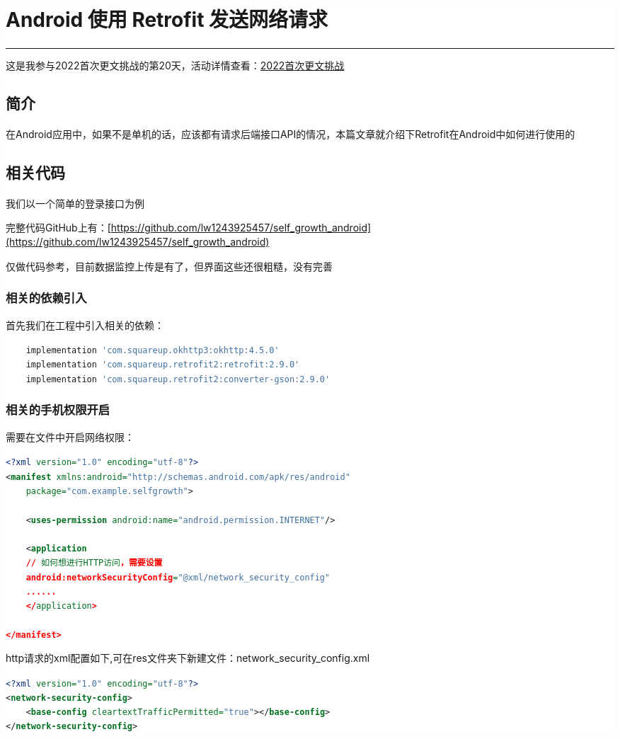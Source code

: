 # Android 使用 Retrofit 发送网络请求
***

这是我参与2022首次更文挑战的第20天，活动详情查看：[2022首次更文挑战](https://juejin.cn/post/7052884569032392740)

## 简介
在Android应用中，如果不是单机的话，应该都有请求后端接口API的情况，本篇文章就介绍下Retrofit在Android中如何进行使用的

## 相关代码
我们以一个简单的登录接口为例

完整代码GitHub上有：[https://github.com/lw1243925457/self_growth_android](https://github.com/lw1243925457/self_growth_android)

仅做代码参考，目前数据监控上传是有了，但界面这些还很粗糙，没有完善

### 相关的依赖引入
首先我们在工程中引入相关的依赖：

```gradle
    implementation 'com.squareup.okhttp3:okhttp:4.5.0'
    implementation 'com.squareup.retrofit2:retrofit:2.9.0'
    implementation 'com.squareup.retrofit2:converter-gson:2.9.0'
```

### 相关的手机权限开启
需要在文件中开启网络权限：

```xml
<?xml version="1.0" encoding="utf-8"?>
<manifest xmlns:android="http://schemas.android.com/apk/res/android"
    package="com.example.selfgrowth">

    <uses-permission android:name="android.permission.INTERNET"/>

    <application
    // 如何想进行HTTP访问，需要设置
    android:networkSecurityConfig="@xml/network_security_config"
    ......
    </application>

</manifest>
```

http请求的xml配置如下,可在res文件夹下新建文件：network_security_config.xml

```xml
<?xml version="1.0" encoding="utf-8"?>
<network-security-config>
    <base-config cleartextTrafficPermitted="true"></base-config>
</network-security-config>
```
